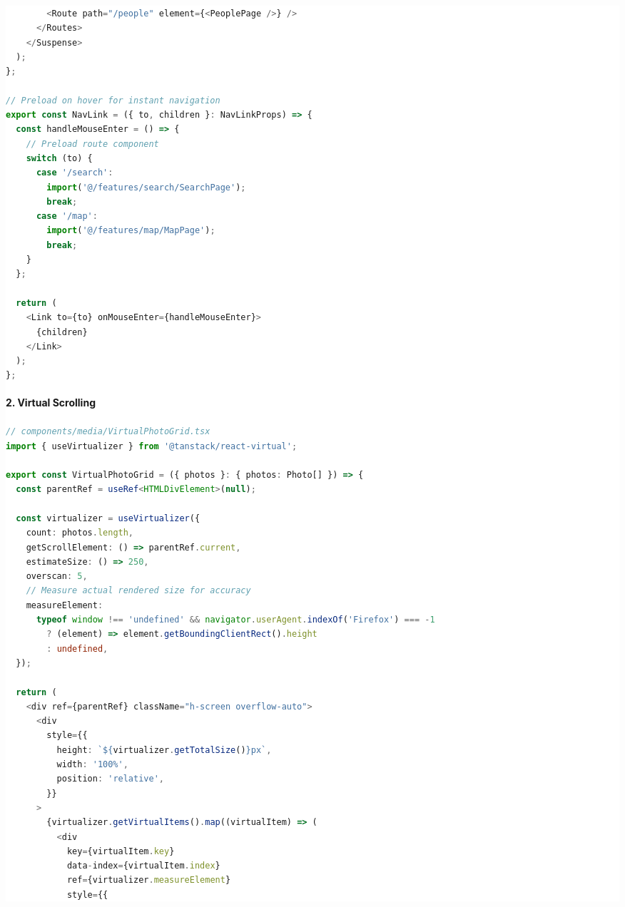 ```typescript
        <Route path="/people" element={<PeoplePage />} />
      </Routes>
    </Suspense>
  );
};

// Preload on hover for instant navigation
export const NavLink = ({ to, children }: NavLinkProps) => {
  const handleMouseEnter = () => {
    // Preload route component
    switch (to) {
      case '/search':
        import('@/features/search/SearchPage');
        break;
      case '/map':
        import('@/features/map/MapPage');
        break;
    }
  };

  return (
    <Link to={to} onMouseEnter={handleMouseEnter}>
      {children}
    </Link>
  );
};
```

#### 2. Virtual Scrolling

```typescript
// components/media/VirtualPhotoGrid.tsx
import { useVirtualizer } from '@tanstack/react-virtual';

export const VirtualPhotoGrid = ({ photos }: { photos: Photo[] }) => {
  const parentRef = useRef<HTMLDivElement>(null);

  const virtualizer = useVirtualizer({
    count: photos.length,
    getScrollElement: () => parentRef.current,
    estimateSize: () => 250,
    overscan: 5,
    // Measure actual rendered size for accuracy
    measureElement:
      typeof window !== 'undefined' && navigator.userAgent.indexOf('Firefox') === -1
        ? (element) => element.getBoundingClientRect().height
        : undefined,
  });

  return (
    <div ref={parentRef} className="h-screen overflow-auto">
      <div
        style={{
          height: `${virtualizer.getTotalSize()}px`,
          width: '100%',
          position: 'relative',
        }}
      >
        {virtualizer.getVirtualItems().map((virtualItem) => (
          <div
            key={virtualItem.key}
            data-index={virtualItem.index}
            ref={virtualizer.measureElement}
            style={{
```